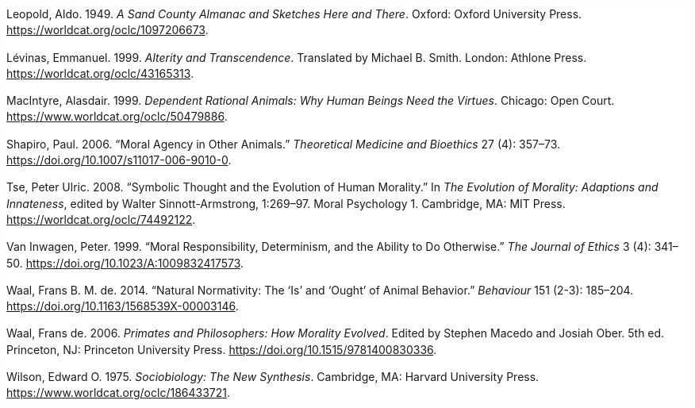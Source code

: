 Leopold, Aldo. 1949. *A Sand County Almanac and Sketches Here and There*. Oxford: Oxford University Press. <https://worldcat.org/oclc/1097206673>.

</div>

<div id="ref-levinas1999" class="csl-entry">

Lévinas, Emmanuel. 1999. *Alterity and Transcendence*. Translated by Michael B. Smith. London: Athlone Press. <https://worldcat.org/oclc/43165313>.

</div>

<div id="ref-macintyre1999" class="csl-entry">

MacIntyre, Alasdair. 1999. *Dependent Rational Animals: Why Human Beings Need the Virtues*. Chicago: Open Court. <https://www.worldcat.org/oclc/50479886>.

</div>

<div id="ref-shapiro2006" class="csl-entry">

Shapiro, Paul. 2006. “Moral Agency in Other Animals.” *Theoretical Medicine and Bioethics* 27 (4): 357–73. <https://doi.org/10.1007/s11017-006-9010-0>.

</div>

<div id="ref-tse2008" class="csl-entry">

Tse, Peter Ulric. 2008. “Symbolic Thought and the Evolution of Human Morality.” In *The Evolution of Morality: Adaptions and Innateness*, edited by Walter Sinnott-Armstrong, 1:269–97. Moral Psychology 1. Cambridge, MA: MIT Press. <https://worldcat.org/oclc/74492122>.

</div>

<div id="ref-vaninwagen1999" class="csl-entry">

Van Inwagen, Peter. 1999. “Moral Responsibility, Determinism, and the Ability to Do Otherwise.” *The Journal of Ethics* 3 (4): 341–50. <https://doi.org/10.1023/A:1009832417573>.

</div>

<div id="ref-dewaal2014" class="csl-entry">

Waal, Frans B. M. de. 2014. “Natural Normativity: The ‘Is’ and ‘Ought’ of Animal Behavior.” *Behaviour* 151 (2-3): 185–204. <https://doi.org/10.1163/1568539X-00003146>.

</div>

<div id="ref-dewaal2006" class="csl-entry">

Waal, Frans de. 2006. *Primates and Philosophers: How Morality Evolved*. Edited by Stephen Macedo and Josiah Ober. 5th ed. Princeton, NJ: Princeton University Press. <https://doi.org/10.1515/9781400830336>.

</div>

<div id="ref-wilson1975" class="csl-entry">

Wilson, Edward O. 1975. *Sociobiology: The New Synthesis*. Cambridge, MA: Harvard University Press. <https://www.worldcat.org/oclc/186433721>.

</div>

